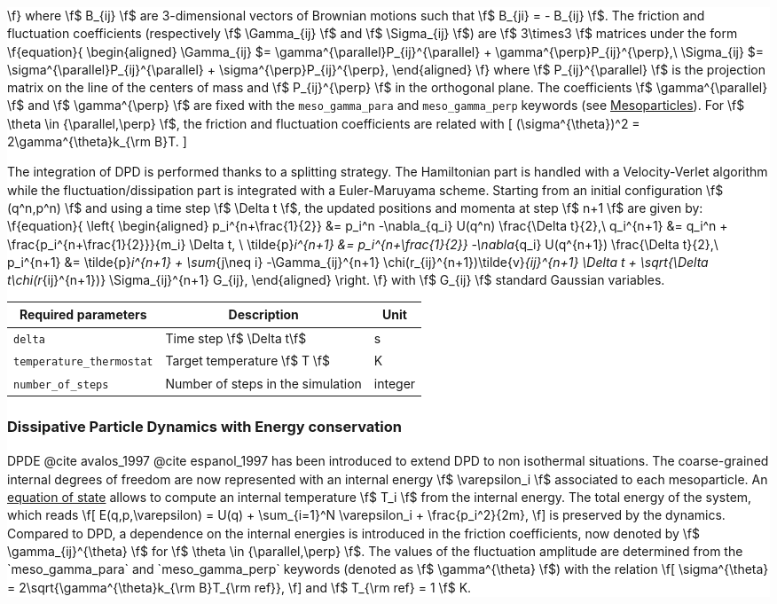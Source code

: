 \f}
where \f$ B_{ij} \f$ are 3-dimensional vectors of Brownian motions such that \f$ B_{ji} = - B_{ij} \f$.
The friction and fluctuation coefficients (respectively \f$ \Gamma_{ij} \f$ and \f$ \Sigma_{ij} \f$) are \f$ 3\times3 \f$ matrices under the form 
\f{equation}{
\begin{aligned}
\Gamma_{ij} $= \gamma^{\parallel}P_{ij}^{\parallel} + \gamma^{\perp}P_{ij}^{\perp},\\
\Sigma_{ij} $= \sigma^{\parallel}P_{ij}^{\parallel} + \sigma^{\perp}P_{ij}^{\perp},
\end{aligned}
\f}
where \f$ P_{ij}^{\parallel} \f$ is the projection matrix on the line of the centers of mass and \f$ P_{ij}^{\perp} \f$ in the orthogonal plane. The coefficients \f$ \gamma^{\parallel} \f$ and \f$ \gamma^{\perp} \f$ are fixed with the `meso_gamma_para` and `meso_gamma_perp` keywords (see [Mesoparticles](#mesoaprticle)). For \f$ \theta \in \{\parallel,\perp\} \f$, the friction and fluctuation coefficients are related with
\[
(\sigma^{\theta})^2 = 2\gamma^{\theta}k_{\rm B}T.
\]

The integration of DPD is performed thanks to a splitting strategy. The Hamiltonian part is handled with a Velocity-Verlet algorithm while the fluctuation/dissipation part is integrated with a Euler-Maruyama scheme. Starting from an initial configuration \f$ (q^n,p^n) \f$ and using a time step \f$ \Delta t \f$, the updated positions and  momenta at step \f$ n+1 \f$ are given by:
\f{equation}{
\left\{
\begin{aligned}
p_i^{n+\frac{1}{2}} &= p_i^n -\nabla_{q_i} U(q^n) \frac{\Delta t}{2},\\
q_i^{n+1} &= q_i^n + \frac{p_i^{n+\frac{1}{2}}}{m_i} \Delta t, \\
\tilde{p}_i^{n+1} &= p_i^{n+\frac{1}{2}} -\nabla_{q_i} U(q^{n+1}) \frac{\Delta t}{2},\\
p_i^{n+1} &= \tilde{p}_i^{n+1} + \sum_{j\neq i} -\Gamma_{ij}^{n+1} \chi(r_{ij}^{n+1})\tilde{v}_{ij}^{n+1} \Delta t + \sqrt{\Delta t\chi(r_{ij}^{n+1})} \Sigma_{ij}^{n+1} G_{ij},
\end{aligned}
\right.
\f}
with \f$ G_{ij} \f$ standard Gaussian variables.

| Required parameters      | Description                       | Unit         |
| ------------------------ | --------------------------------- | ------------ |
| `delta`                  | Time step \f$ \Delta t\f$         | s            |
| `temperature_thermostat` | Target temperature \f$ T \f$      | K            |
| `number_of_steps`        | Number of steps in the simulation | integer      |

### <a name="dpde"></a> Dissipative Particle Dynamics with Energy conservation

DPDE @cite avalos_1997 @cite espanol_1997 has been introduced to extend DPD to non isothermal situations. The coarse-grained internal degrees of freedom are now represented with an internal energy \f$ \varepsilon_i \f$ associated to each mesoparticle. An [equation of state](#eos) allows to compute an internal temperature \f$ T_i \f$ from the internal energy. The total energy of the system, which reads
\f[
E(q,p,\varepsilon) = U(q) + \sum_{i=1}^N \varepsilon_i + \frac{p_i^2}{2m},
\f]
is preserved by the dynamics. Compared to DPD, a dependence on the internal energies is introduced in the friction coefficients, now denoted by \f$ \gamma_{ij}^{\theta} \f$ for \f$ \theta \in \{\parallel,\perp\} \f$. 
The values of the fluctuation amplitude are determined from the `meso_gamma_para` and `meso_gamma_perp` keywords (denoted as \f$ \gamma^{\theta} \f$) with the relation
\f[
\sigma^{\theta} = 2\sqrt{\gamma^{\theta}k_{\rm B}T_{\rm ref}},
\f]
and \f$ T_{\rm ref} = 1 \f$ K.
